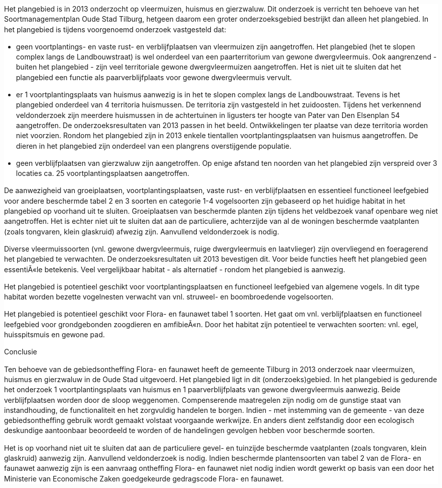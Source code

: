 Het plangebied is in 2013 onderzocht op vleermuizen, huismus en gierzwaluw. Dit onderzoek is verricht ten behoeve van het Soortmanagementplan Oude Stad Tilburg, hetgeen daarom een groter onderzoeksgebied bestrijkt dan alleen het plangebied. In het plangebied is tijdens voorgenoemd onderzoek vastgesteld dat:

* geen voortplantings\- en vaste rust\- en verblijfplaatsen van vleermuizen zijn aangetroffen. Het plangebied (het te slopen complex langs de Landbouwstraat) is wel onderdeel van een paarterritorium van gewone dwergvleermuis. Ook aangrenzend \- buiten het plangebied \- zijn veel territoriale gewone dwergvleermuizen aangetroffen. Het is niet uit te sluiten dat het plangebied een functie als paarverblijfplaats voor gewone dwergvleermuis vervult.

* er 1 voortplantingsplaats van huismus aanwezig is in het te slopen complex langs de Landbouwstraat. Tevens is het plangebied onderdeel van 4 territoria huismussen. De territoria zijn vastgesteld in het zuidoosten. Tijdens het verkennend veldonderzoek zijn meerdere huismussen in de achtertuinen in ligusters ter hoogte van Pater van Den Elsenplan 54 aangetroffen. De onderzoeksresultaten van 2013 passen in het beeld. Ontwikkelingen ter plaatse van deze territoria worden niet voorzien. Rondom het plangebied zijn in 2013 enkele tientallen voortplantingsplaatsen van huismus aangetroffen. De dieren in het plangebied zijn onderdeel van een plangrens overstijgende populatie.

* geen verblijfplaatsen van gierzwaluw zijn aangetroffen. Op enige afstand ten noorden van het plangebied zijn verspreid over 3 locaties ca. 25 voortplantingsplaatsen aangetroffen.

De aanwezigheid van groeiplaatsen, voortplantingsplaatsen, vaste rust\- en verblijfplaatsen en essentieel functioneel leefgebied voor andere beschermde tabel 2 en 3 soorten en categorie 1\-4 vogelsoorten zijn gebaseerd op het huidige habitat in het plangebied op voorhand uit te sluiten. Groeiplaatsen van beschermde planten zijn tijdens het veldbezoek vanaf openbare weg niet aangetroffen. Het is echter niet uit te sluiten dat aan de particuliere, achterzijde van al de woningen beschermde vaatplanten (zoals tongvaren, klein glaskruid) afwezig zijn. Aanvullend veldonderzoek is nodig.

Diverse vleermuissoorten (vnl. gewone dwergvleermuis, ruige dwergvleermuis en laatvlieger) zijn overvliegend en foeragerend het plangebied te verwachten. De onderzoeksresultaten uit 2013 bevestigen dit. Voor beide functies heeft het plangebied geen essentiÃ«le betekenis. Veel vergelijkbaar habitat \- als alternatief \- rondom het plangebied is aanwezig.

Het plangebied is potentieel geschikt voor voortplantingsplaatsen en functioneel leefgebied van algemene vogels. In dit type habitat worden bezette vogelnesten verwacht van vnl. struweel\- en boombroedende vogelsoorten.

Het plangebied is potentieel geschikt voor Flora\- en faunawet tabel 1 soorten. Het gaat om vnl. verblijfplaatsen en functioneel leefgebied voor grondgebonden zoogdieren en amfibieÃ«n. Door het habitat zijn potentieel te verwachten soorten: vnl. egel, huisspitsmuis en gewone pad.

Conclusie

Ten behoeve van de gebiedsontheffing Flora\- en faunawet heeft de gemeente Tilburg in 2013 onderzoek naar vleermuizen, huismus en gierzwaluw in de Oude Stad uitgevoerd. Het plangebied ligt in dit (onderzoeks)gebied. In het plangebied is gedurende het onderzoek 1 voortplantingsplaats van huismus en 1 paarverblijfplaats van gewone dwergvleermuis aanwezig. Beide verblijfplaatsen worden door de sloop weggenomen. Compenserende maatregelen zijn nodig om de gunstige staat van instandhouding, de functionaliteit en het zorgvuldig handelen te borgen. Indien \- met instemming van de gemeente \- van deze gebiedsontheffing gebruik wordt gemaakt volstaat voorgaande werkwijze. En anders dient zelfstandig door een ecologisch deskundige aantoonbaar beoordeeld te worden of de handelingen gevolgen hebben voor beschermde soorten.

Het is op voorhand niet uit te sluiten dat aan de particuliere gevel\- en tuinzijde beschermde vaatplanten (zoals tongvaren, klein glaskruid) aanwezig zijn. Aanvullend veldonderzoek is nodig. Indien beschermde plantensoorten van tabel 2 van de Flora\- en faunawet aanwezig zijn is een aanvraag ontheffing Flora\- en faunawet niet nodig indien wordt gewerkt op basis van een door het Ministerie van Economische Zaken goedgekeurde gedragscode Flora\- en faunawet.
